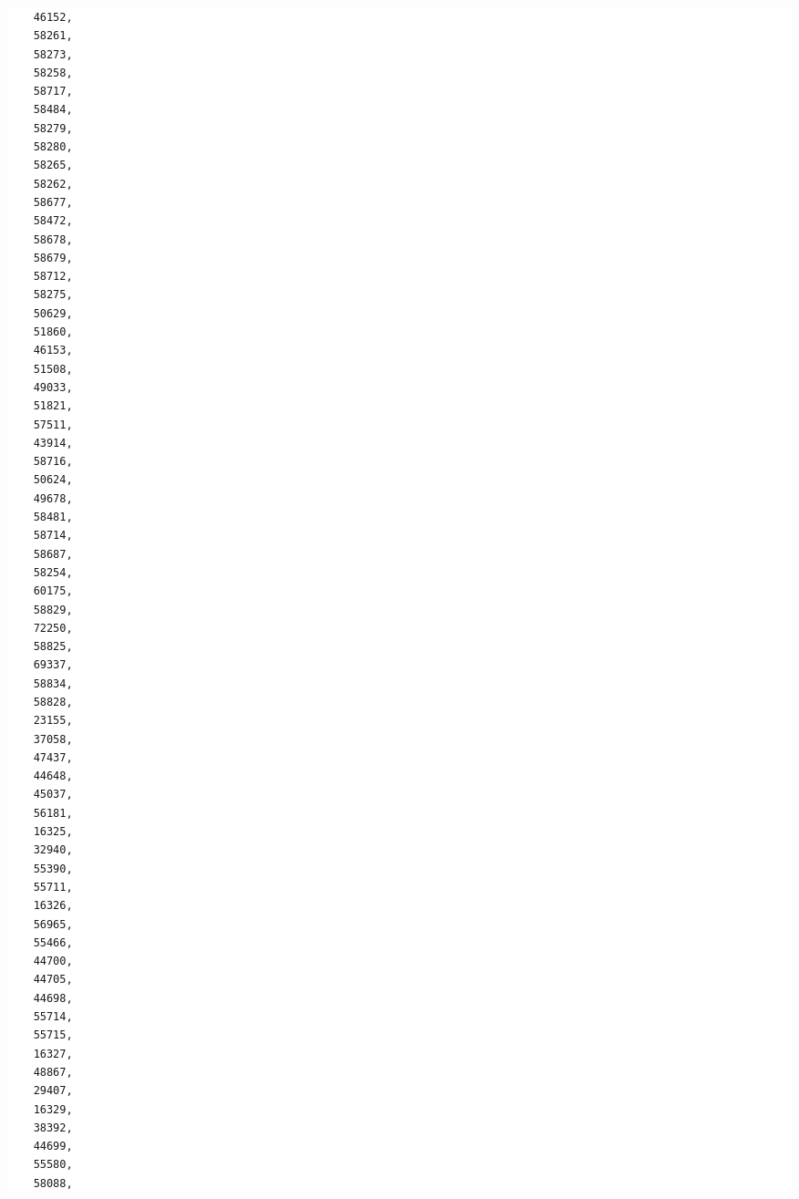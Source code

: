         46152, 
        58261, 
        58273, 
        58258, 
        58717, 
        58484, 
        58279, 
        58280, 
        58265, 
        58262, 
        58677, 
        58472, 
        58678, 
        58679, 
        58712, 
        58275, 
        50629, 
        51860, 
        46153, 
        51508, 
        49033, 
        51821, 
        57511, 
        43914, 
        58716, 
        50624, 
        49678, 
        58481, 
        58714, 
        58687, 
        58254, 
        60175, 
        58829, 
        72250, 
        58825, 
        69337, 
        58834, 
        58828, 
        23155, 
        37058, 
        47437, 
        44648, 
        45037, 
        56181, 
        16325, 
        32940, 
        55390, 
        55711, 
        16326, 
        56965, 
        55466, 
        44700, 
        44705, 
        44698, 
        55714, 
        55715, 
        16327, 
        48867, 
        29407, 
        16329, 
        38392, 
        44699, 
        55580, 
        58088, 
